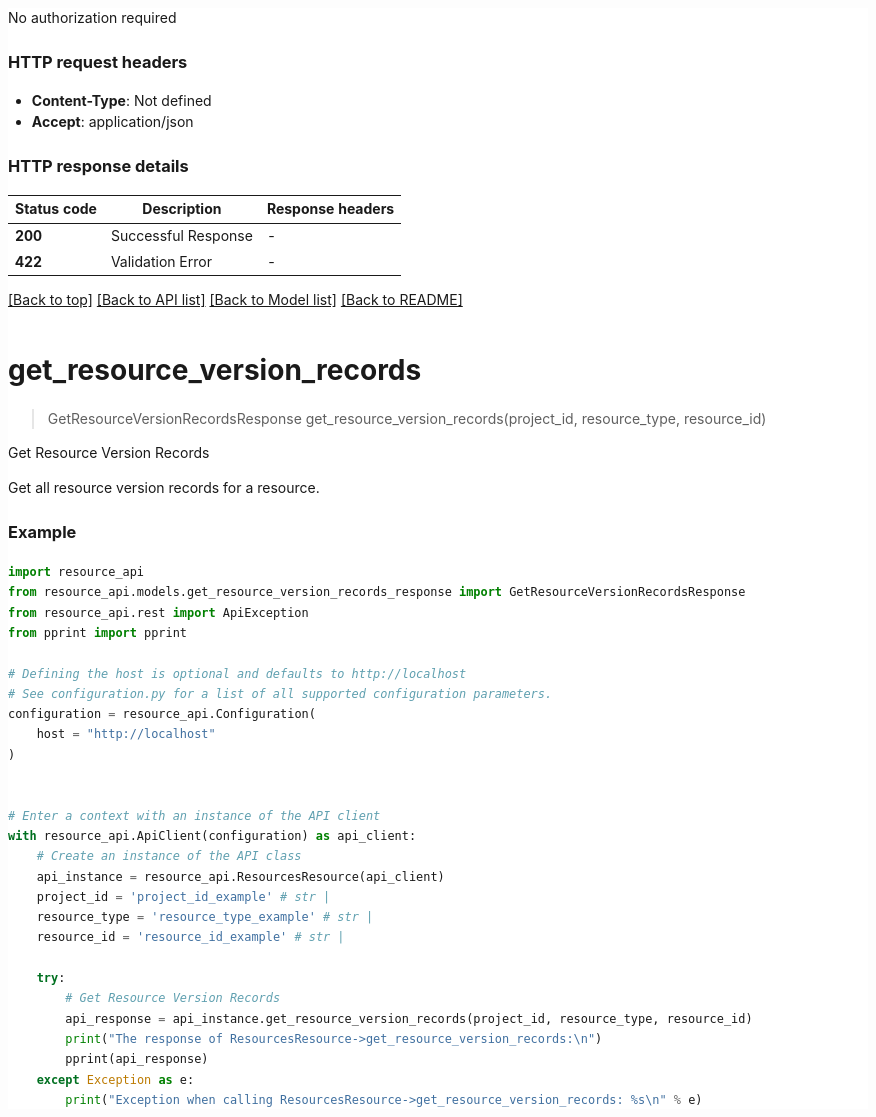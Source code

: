 No authorization required

### HTTP request headers

 - **Content-Type**: Not defined
 - **Accept**: application/json

### HTTP response details

| Status code | Description | Response headers |
|-------------|-------------|------------------|
**200** | Successful Response |  -  |
**422** | Validation Error |  -  |

[[Back to top]](#) [[Back to API list]](../README.md#documentation-for-api-endpoints) [[Back to Model list]](../README.md#documentation-for-models) [[Back to README]](../README.md)

# **get_resource_version_records**
> GetResourceVersionRecordsResponse get_resource_version_records(project_id, resource_type, resource_id)

Get Resource Version Records

Get all resource version records for a resource.

### Example


```python
import resource_api
from resource_api.models.get_resource_version_records_response import GetResourceVersionRecordsResponse
from resource_api.rest import ApiException
from pprint import pprint

# Defining the host is optional and defaults to http://localhost
# See configuration.py for a list of all supported configuration parameters.
configuration = resource_api.Configuration(
    host = "http://localhost"
)


# Enter a context with an instance of the API client
with resource_api.ApiClient(configuration) as api_client:
    # Create an instance of the API class
    api_instance = resource_api.ResourcesResource(api_client)
    project_id = 'project_id_example' # str | 
    resource_type = 'resource_type_example' # str | 
    resource_id = 'resource_id_example' # str | 

    try:
        # Get Resource Version Records
        api_response = api_instance.get_resource_version_records(project_id, resource_type, resource_id)
        print("The response of ResourcesResource->get_resource_version_records:\n")
        pprint(api_response)
    except Exception as e:
        print("Exception when calling ResourcesResource->get_resource_version_records: %s\n" % e)
```
